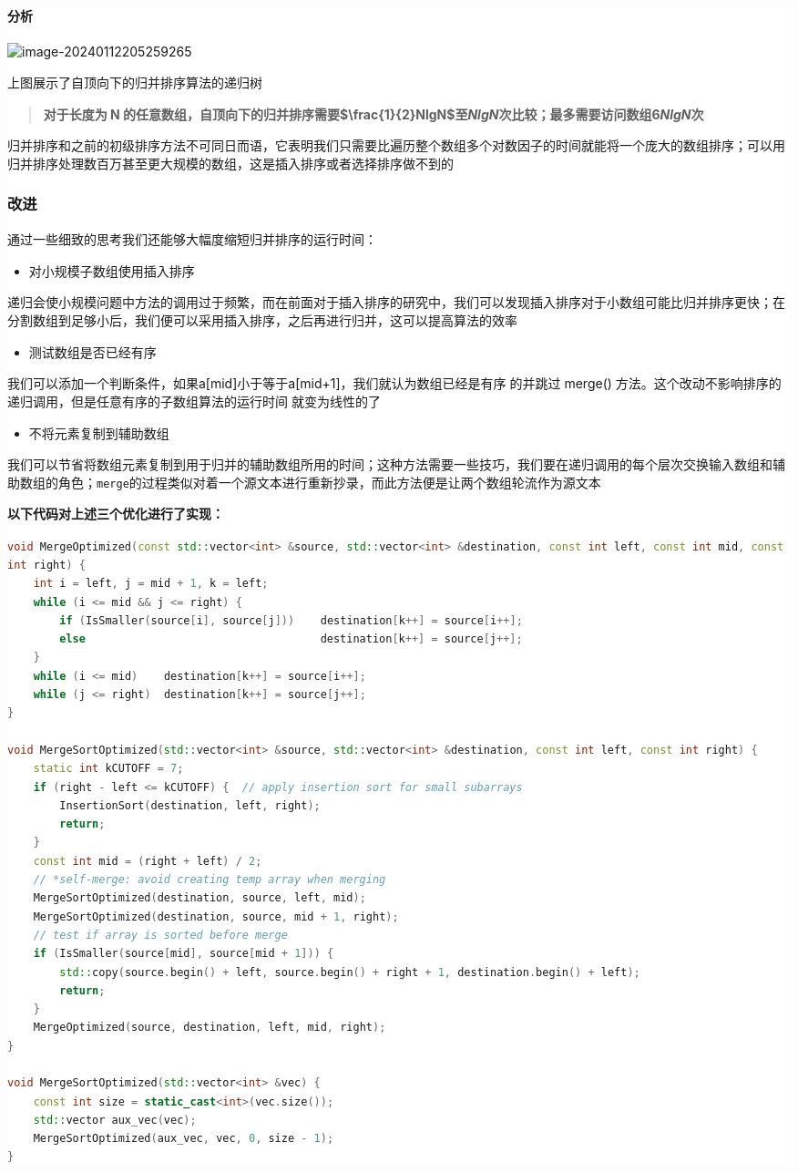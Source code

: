 #### 分析

![image-20240112205259265](https://hmxs-1315810738.cos.ap-shanghai.myqcloud.com/img/202401122052338.png)

上图展示了自顶向下的归并排序算法的递归树

> **对于长度为 N 的任意数组，自顶向下的归并排序需要$\frac{1}{2}NlgN$至$NlgN$次比较；最多需要访问数组$6NlgN$次**

归并排序和之前的初级排序方法不可同日而语，它表明我们只需要比遍历整个数组多个对数因子的时间就能将一个庞大的数组排序；可以用归并排序处理数百万甚至更大规模的数组，这是插入排序或者选择排序做不到的

### 改进<a id="anchor-merge_insertion"></a>

通过一些细致的思考我们还能够大幅度缩短归并排序的运行时间：

- 对小规模子数组使用插入排序

递归会使小规模问题中方法的调用过于频繁，而在前面对于插入排序的研究中，我们可以发现插入排序对于小数组可能比归并排序更快；在分割数组到足够小后，我们便可以采用插入排序，之后再进行归并，这可以提高算法的效率

- 测试数组是否已经有序

我们可以添加一个判断条件，如果a[mid]小于等于a[mid+1]，我们就认为数组已经是有序 的并跳过 merge() 方法。这个改动不影响排序的递归调用，但是任意有序的子数组算法的运行时间 就变为线性的了

- 不将元素复制到辅助数组

我们可以节省将数组元素复制到用于归并的辅助数组所用的时间；这种方法需要一些技巧，我们要在递归调用的每个层次交换输入数组和辅助数组的角色；`merge`的过程类似对着一个源文本进行重新抄录，而此方法便是让两个数组轮流作为源文本

**以下代码对上述三个优化进行了实现：**

```c++
void MergeOptimized(const std::vector<int> &source, std::vector<int> &destination, const int left, const int mid, const int right) {
    int i = left, j = mid + 1, k = left;
    while (i <= mid && j <= right) {
        if (IsSmaller(source[i], source[j]))    destination[k++] = source[i++];
        else                                    destination[k++] = source[j++];
    }
    while (i <= mid)    destination[k++] = source[i++];
    while (j <= right)  destination[k++] = source[j++];
}

void MergeSortOptimized(std::vector<int> &source, std::vector<int> &destination, const int left, const int right) {
    static int kCUTOFF = 7;
    if (right - left <= kCUTOFF) {  // apply insertion sort for small subarrays
        InsertionSort(destination, left, right);
        return;
    }
    const int mid = (right + left) / 2;
    // *self-merge: avoid creating temp array when merging
    MergeSortOptimized(destination, source, left, mid);
    MergeSortOptimized(destination, source, mid + 1, right);
    // test if array is sorted before merge
    if (IsSmaller(source[mid], source[mid + 1])) {
        std::copy(source.begin() + left, source.begin() + right + 1, destination.begin() + left);
        return;
    }
    MergeOptimized(source, destination, left, mid, right);
}

void MergeSortOptimized(std::vector<int> &vec) {
    const int size = static_cast<int>(vec.size());
    std::vector aux_vec(vec);
    MergeSortOptimized(aux_vec, vec, 0, size - 1);
}
```
